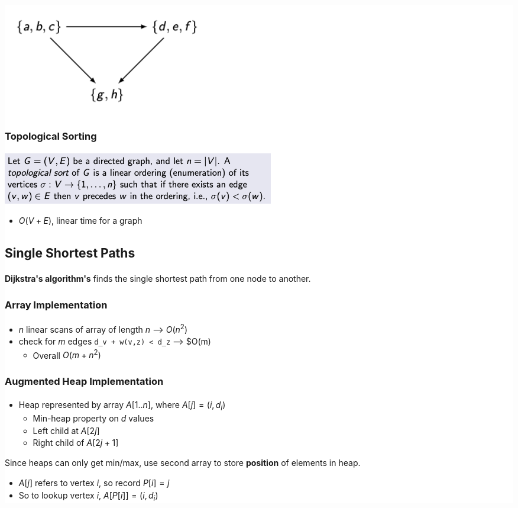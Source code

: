 <img src="./images/c2.png" width='350px' height='auto'>   

### Topological Sorting
<img src="./images/top.png" width='450px' height='auto'>   

- $O(V + E)$, linear time for a graph

## Single Shortest Paths
**Dijkstra's algorithm's** finds the single shortest path from one node to another.

### Array Implementation
- $n$ linear scans of array of length $n$ --> $O(n^2)$
- check for $m$ edges `d_v + w(v,z) < d_z` --> $O(m)
  - Overall $O(m + n^2)$

### Augmented Heap Implementation
- Heap represented by array $A[1..n]$, where $A[j] = (i, d_i)$
  - Min-heap property on $d$ values
  - Left child at $A[2j]$
  - Right child of $A[2j + 1]$

Since heaps can only get min/max, use second array to store **position** of elements in heap.
- $A[j]$ refers to vertex $i$, so record $P[i] = j$
- So to lookup vertex $i$, $A[P[i]] = (i, d_i)$

